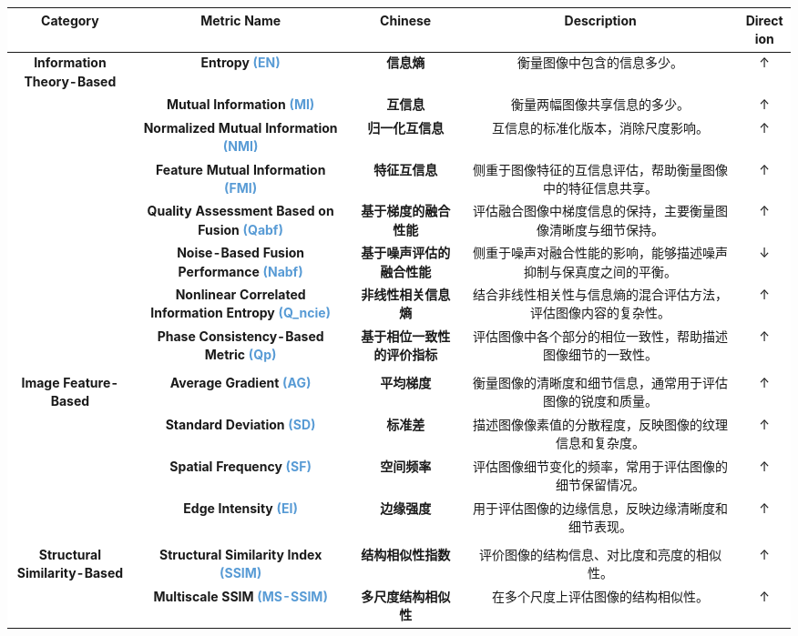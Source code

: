 [//]: # (|                               |                                **Multiscale SSIM &#40;MS-SSIM&#41;**                                 |                  **多尺度结构相似性**                   |                                      在多个尺度上评估图像的结构相似性。                                      |       $\uparrow$        |)

[//]: # (|                               |                             **Feature Similarity Index &#40;FSIM&#41;**                              |                   **特征相似性指数**                   |                                      基于图像的特征进行结构相似性评估。                                       |       $\uparrow$        |)

[//]: # (|                               |                                                                                              |                                                 |                                                                                                             |                         |)

[//]: # (|     **Correlation-Based**      |                               **Correlation Coefficient &#40;CC&#41;**                               |                    **相关系数**                     |                             评估图像之间的线性相关性，衡量它们之间的相关程度。                             |       $\uparrow$        |)

[//]: # (|                               |                       **Sum of the Correlations of Differences &#40;SCD&#41;**                       |                    **差异相关和**                    |                                         评估图像在频谱内容上的差异。                                         |       $\uparrow$        |)

[//]: # (|                               |                         **Nonlinear Correlation Coefficient &#40;NCC&#41;**                          |                   **非线性相关系数**                   |                      评估图像之间的非线性相关性，主要用于图像融合后的非线性相关度衡量。                      |       $\uparrow$        |)

[//]: # (|                               |                                                                                              |                                                 |                                                                                                             |                         |)

[//]: # (|   **Human Perception-Based**   |                            **Visual Information Fidelity &#40;VIF&#41;**                             |                   **视觉信息保真度**                   |                      从人类视觉系统角度评估图像质量，反映人眼感知的清晰度和信息保真度。                      |       $\uparrow$        |)

[//]: # (|                               |                              **Human Visual Perception &#40;QCB&#41;**                               |                   **人类视觉感知**                    |                             考虑人类视觉特性的图像质量评估，侧重图像的感知质量。                             |       $\uparrow$        |)

[//]: # (|                               |                                                                                              |                                                 |                                                                                                             |                         |)

[//]: # (|        **Error-Based**         |                                 **Mean Squared Error &#40;MSE&#41;**                                 |                    **均方误差**                     |                                      计算图像之间的平方差，评估误差大小。                                      |      $\downarrow$       |)

[//]: # (|                               |                            **Peak Signal-to-Noise Ratio &#40;PSNR&#41;**                             |                    **峰值信噪比**                    |                         基于MSE，评估图像质量的常用指标，信噪比越高，图像质量越好。                         |       $\uparrow$        |)


| **Category** | **Metric Name** |   **Chinese**    | **Description** | **Direction** |
|:---:|:---:|:----------------:|:---:|:---:|
| **Information Theory-Based** | **Entropy <span style="color: #589bd5;">(EN)</span>** |     **信息熵**      | 衡量图像中包含的信息多少。 | $\uparrow$ |
|  | **Mutual Information <span style="color: #589bd5;">(MI)</span>** |     **互信息**      | 衡量两幅图像共享信息的多少。 | $\uparrow$ |
|  | **Normalized Mutual Information <span style="color: #589bd5;">(NMI)</span>** |    **归一化互信息**    | 互信息的标准化版本，消除尺度影响。 | $\uparrow$ |
|  | **Feature Mutual Information <span style="color: #589bd5;">(FMI)</span>** |    **特征互信息**     | 侧重于图像特征的互信息评估，帮助衡量图像中的特征信息共享。 | $\uparrow$ |
|  | **Quality Assessment Based on Fusion <span style="color: #589bd5;">(Qabf)</span>** |  **基于梯度的融合性能**   | 评估融合图像中梯度信息的保持，主要衡量图像清晰度与细节保持。 | $\uparrow$ |
|  | **Noise-Based Fusion Performance <span style="color: #589bd5;">(Nabf)</span>** | **基于噪声评估的融合性能**  | 侧重于噪声对融合性能的影响，能够描述噪声抑制与保真度之间的平衡。 | $\downarrow$ |
|  | **Nonlinear Correlated Information Entropy <span style="color: #589bd5;">(Q_ncie)</span>** |   **非线性相关信息熵**   | 结合非线性相关性与信息熵的混合评估方法，评估图像内容的复杂性。 | $\uparrow$ |
|  | **Phase Consistency-Based Metric <span style="color: #589bd5;">(Qp)</span>** | **基于相位一致性的评价指标** | 评估图像中各个部分的相位一致性，帮助描述图像细节的一致性。 | $\uparrow$ |
|  |  |                  |  |  |
| **Image Feature-Based** | **Average Gradient <span style="color: #589bd5;">(AG)</span>** |     **平均梯度**     | 衡量图像的清晰度和细节信息，通常用于评估图像的锐度和质量。 | $\uparrow$ |
|  | **Standard Deviation <span style="color: #589bd5;">(SD)</span>** |     **标准差**      | 描述图像像素值的分散程度，反映图像的纹理信息和复杂度。 | $\uparrow$ |
|  | **Spatial Frequency <span style="color: #589bd5;">(SF)</span>** |     **空间频率**     | 评估图像细节变化的频率，常用于评估图像的细节保留情况。 | $\uparrow$ |
|  | **Edge Intensity <span style="color: #589bd5;">(EI)</span>** |     **边缘强度**     | 用于评估图像的边缘信息，反映边缘清晰度和细节表现。 | $\uparrow$ |
|  |  |                  |  |  |
| **Structural Similarity-Based** | **Structural Similarity Index <span style="color: #589bd5;">(SSIM)</span>** |   **结构相似性指数**    | 评价图像的结构信息、对比度和亮度的相似性。 | $\uparrow$ |
|  | **Multiscale SSIM <span style="color: #589bd5;">(MS-SSIM)</span>** |   **多尺度结构相似性**   | 在多个尺度上评估图像的结构相似性。 | $\uparrow$ |

[//]: # (  <span style="color: #589bd5; font-weight: bold;">Evaluate for Image Fusion</span>)
[//]: # ()
[//]: # (|         **Category**          |                                       **Metric Name**                                        |                   **Chinese**                   |                                              **Description**                                              |      **Direction**      |)
[//]: # (|:-----------------------------:|:--------------------------------------------------------------------------------------------:|:-----------------------------------------------:|:---------------------------------------------------------------------------------------------------------:|:-----------------------:|)
[//]: # (|  **Information Theory-Based**  |               **Entropy <span style="color: #589bd5;">&#40;EN&#41;</span>**               |                     **信息熵**                     |                                          衡量图像中包含的信息多少。                                          |       $\uparrow$        |)
[//]: # (|                               |                                 **Mutual Information &#40;MI&#41;**                                  |                     **互信息**                     |                                         衡量两幅图像共享信息的多少。                                         |       $\uparrow$        |)
[//]: # (|                               |                           **Normalized Mutual Information &#40;NMI&#41;**                            |                   **规范化互信息**                    |                                      互信息的标准化版本，消除尺度影响。                                      |       $\uparrow$        |)
[//]: # (|                               |                             **Feature Mutual Information &#40;FMI&#41;**                             |                    **特征互信息**                    |                          侧重于图像特征的互信息评估，帮助衡量图像中的特征信息共享。                          |       $\uparrow$        |)
[//]: # (|                               |                        **Quality Assessment Based on Fusion &#40;Qabf&#41;**                         |                  **基于梯度的融合性能**                  |                        评估融合图像中梯度信息的保持，主要衡量图像清晰度与细节保持。                        |       $\uparrow$        |)
[//]: # (|                               |                          **Noise-Based Fusion Performance &#40;Nabf&#41;**                           |                 **基于噪声评估的融合性能**                 |                       侧重于噪声对融合性能的影响，能够描述噪声抑制与保真度之间的平衡。                       |       $\downarrow$        |)
[//]: # (|                               |                    **Nonlinear Correlated Information Entropy &#40;Q_ncie&#41;**                     |                  **非线性相关信息熵**                   |                       结合非线性相关性与信息熵的混合评估方法，评估图像内容的复杂性。                        |       $\uparrow$        |)
[//]: # (|                               |                           **Phase Consistency-Based Metric &#40;Qp&#41;**                            |                **基于相位一致性的评价指标**                 |                         评估图像中各个部分的相位一致性，帮助描述图像细节的一致性。                         |       $\uparrow$        |)
[//]: # (|    **Image Feature-Based**    |                                  **Average Gradient &#40;AG&#41;**                                   |                    **平均梯度**                     |                         衡量图像的清晰度和细节信息，通常用于评估图像的锐度和质量。                          |       $\uparrow$        |)
[//]: # (|                               |                                 **Standard Deviation &#40;SD&#41;**                                  |                     **标准差**                     |                           描述图像像素值的分散程度，反映图像的纹理信息和复杂度。                           |       $\uparrow$        |)
[//]: # (|                               |                                  **Spatial Frequency &#40;SF&#41;**                                  |                    **空间频率**                     |                           评估图像细节变化的频率，常用于评估图像的细节保留情况。                           |       $\uparrow$        |)
[//]: # (|                               |                                   **Edge Intensity &#40;EI&#41;**                                    |                    **边缘强度**                     |                             用于评估图像的边缘信息，反映边缘清晰度和细节表现。                             |       $\uparrow$        |)
[//]: # (| **Structural Similarity-Based** |                            **Structural Similarity Index &#40;SSIM&#41;**                            |                   **结构相似性指数**                   |                                 评价图像的结构信息、对比度和亮度的相似性。                                 |       $\uparrow$        |)